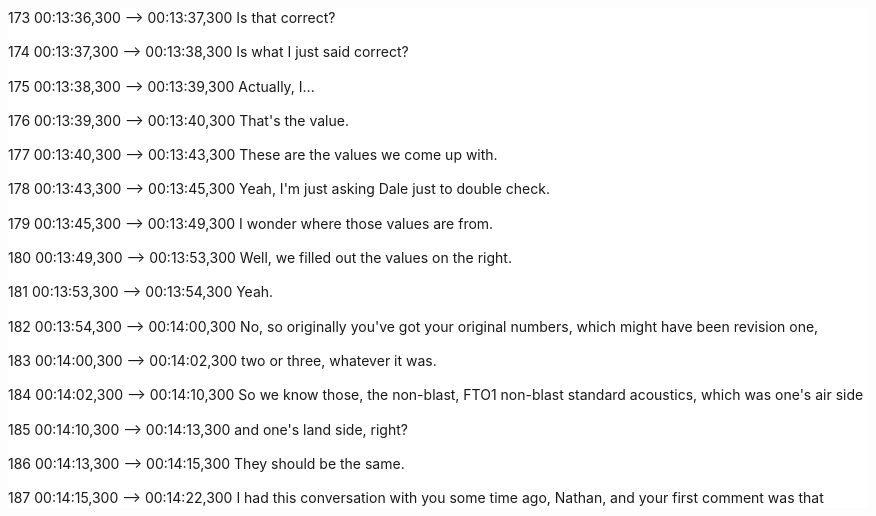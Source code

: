 173
00:13:36,300 --> 00:13:37,300
 Is that correct?

174
00:13:37,300 --> 00:13:38,300
 Is what I just said correct?

175
00:13:38,300 --> 00:13:39,300
 Actually, I...

176
00:13:39,300 --> 00:13:40,300
 That's the value.

177
00:13:40,300 --> 00:13:43,300
 These are the values we come up with.

178
00:13:43,300 --> 00:13:45,300
 Yeah, I'm just asking Dale just to double check.

179
00:13:45,300 --> 00:13:49,300
 I wonder where those values are from.

180
00:13:49,300 --> 00:13:53,300
 Well, we filled out the values on the right.

181
00:13:53,300 --> 00:13:54,300
 Yeah.

182
00:13:54,300 --> 00:14:00,300
 No, so originally you've got your original numbers, which might have been revision one,

183
00:14:00,300 --> 00:14:02,300
 two or three, whatever it was.

184
00:14:02,300 --> 00:14:10,300
 So we know those, the non-blast, FTO1 non-blast standard acoustics, which was one's air side

185
00:14:10,300 --> 00:14:13,300
 and one's land side, right?

186
00:14:13,300 --> 00:14:15,300
 They should be the same.

187
00:14:15,300 --> 00:14:22,300
 I had this conversation with you some time ago, Nathan, and your first comment was that
